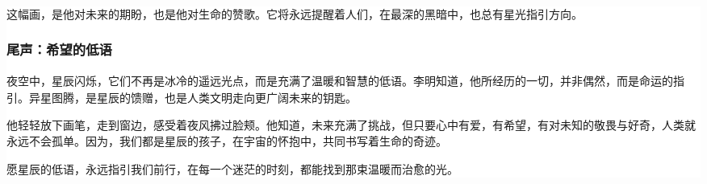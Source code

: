 这幅画，是他对未来的期盼，也是他对生命的赞歌。它将永远提醒着人们，在最深的黑暗中，也总有星光指引方向。

### 尾声：希望的低语

夜空中，星辰闪烁，它们不再是冰冷的遥远光点，而是充满了温暖和智慧的低语。李明知道，他所经历的一切，并非偶然，而是命运的指引。异星图腾，是星辰的馈赠，也是人类文明走向更广阔未来的钥匙。

他轻轻放下画笔，走到窗边，感受着夜风拂过脸颊。他知道，未来充满了挑战，但只要心中有爱，有希望，有对未知的敬畏与好奇，人类就永远不会孤单。因为，我们都是星辰的孩子，在宇宙的怀抱中，共同书写着生命的奇迹。

愿星辰的低语，永远指引我们前行，在每一个迷茫的时刻，都能找到那束温暖而治愈的光。